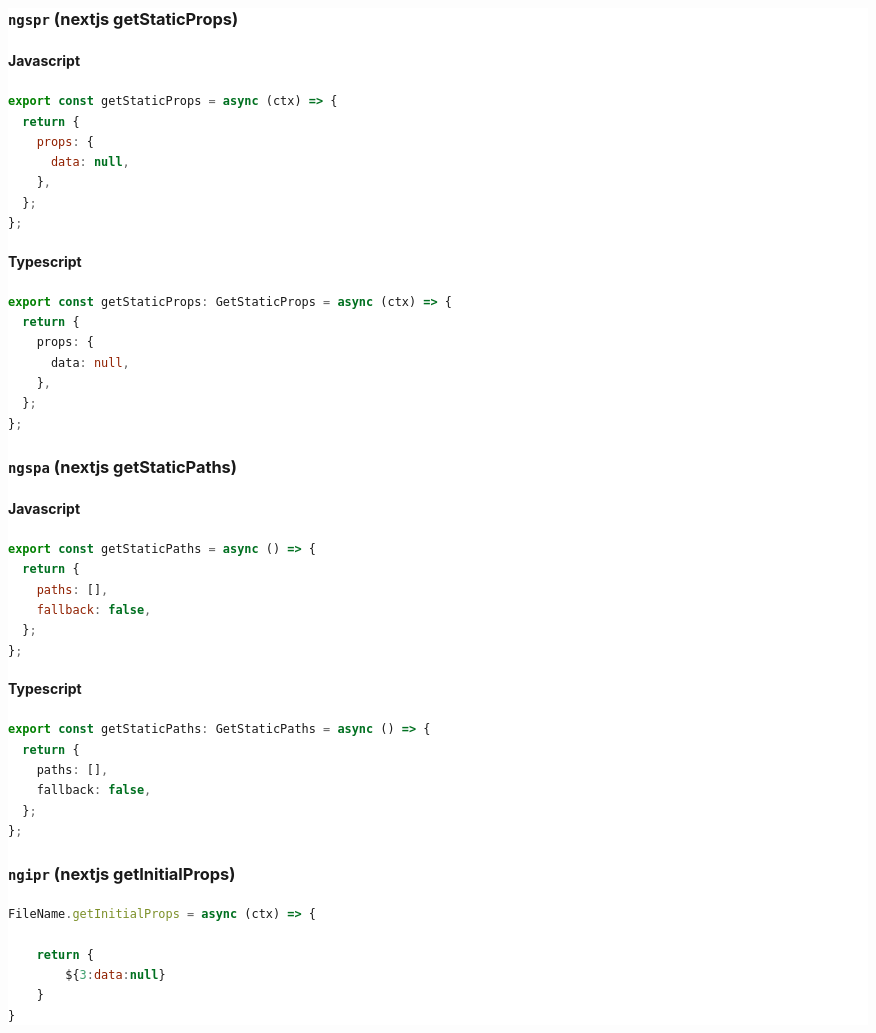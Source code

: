 ### `ngspr` (nextjs getStaticProps)

#### Javascript

```js
export const getStaticProps = async (ctx) => {
  return {
    props: {
      data: null,
    },
  };
};
```

#### Typescript

```ts
export const getStaticProps: GetStaticProps = async (ctx) => {
  return {
    props: {
      data: null,
    },
  };
};
```

### `ngspa` (nextjs getStaticPaths)

#### Javascript

```js
export const getStaticPaths = async () => {
  return {
    paths: [],
    fallback: false,
  };
};
```

#### Typescript

```ts
export const getStaticPaths: GetStaticPaths = async () => {
  return {
    paths: [],
    fallback: false,
  };
};
```

### `ngipr` (nextjs getInitialProps)

```js
FileName.getInitialProps = async (ctx) => {

    return {
        ${3:data:null}
    }
}
```
